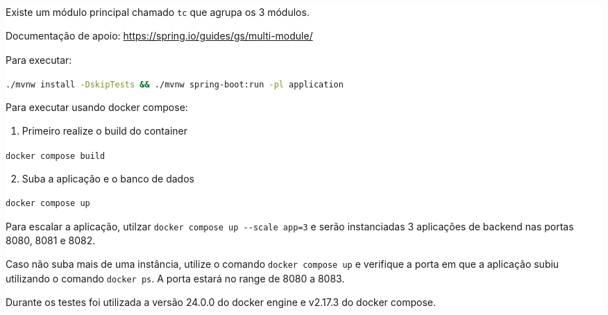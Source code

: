 Existe um módulo principal chamado `tc` que agrupa os 3 módulos.

Documentação de apoio: https://spring.io/guides/gs/multi-module/

Para executar:

```sh
./mvnw install -DskipTests && ./mvnw spring-boot:run -pl application
```

Para executar usando docker compose:

1. Primeiro realize o build do container

```sh
docker compose build
```

2. Suba a aplicação e o banco de dados

```sh
docker compose up
```

Para escalar a aplicação, utilzar `docker compose up --scale app=3` e serão instanciadas 3 aplicações de backend nas portas 8080, 8081 e 8082.

Caso não suba mais de uma instância, utilize o comando `docker compose up` e verifique a porta em que a aplicação subiu utilizando o comando `docker ps`. A porta estará no range de 8080 a 8083.

Durante os testes foi utilizada a versão 24.0.0 do docker engine e v2.17.3 do docker compose.

